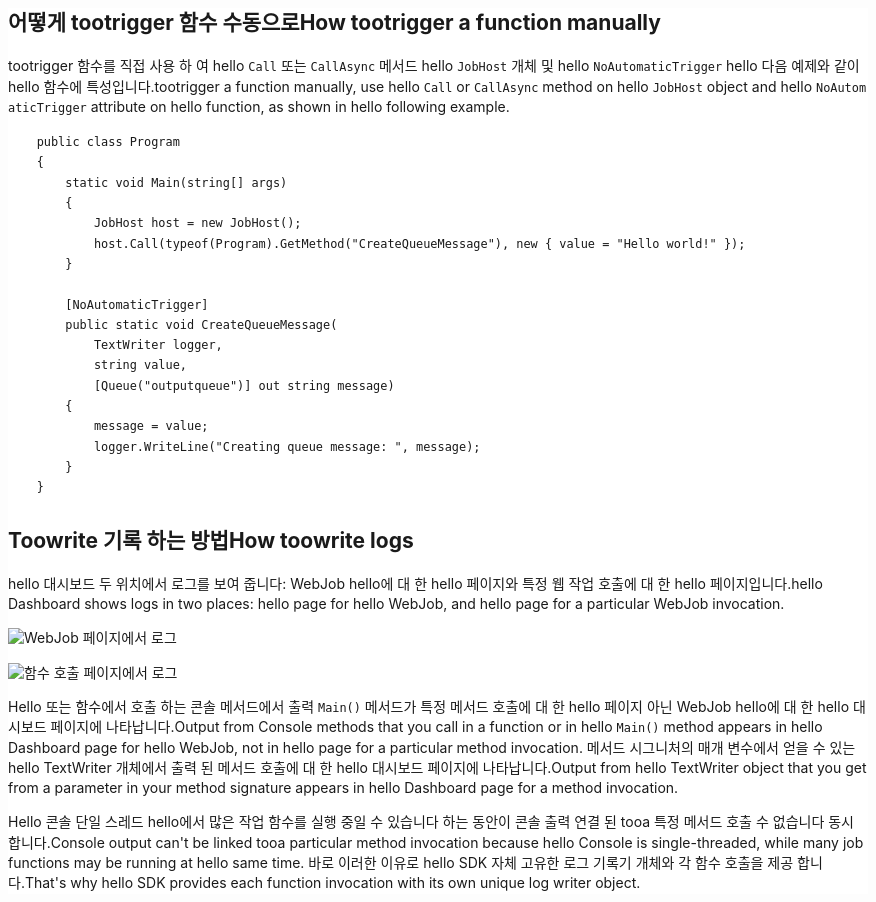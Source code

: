 ## <span data-ttu-id="34868-301"><a id="manual"></a>어떻게 tootrigger 함수 수동으로</span><span class="sxs-lookup"><span data-stu-id="34868-301"><a id="manual"></a>How tootrigger a function manually</span></span>
<span data-ttu-id="34868-302">tootrigger 함수를 직접 사용 하 여 hello `Call` 또는 `CallAsync` 메서드 hello `JobHost` 개체 및 hello `NoAutomaticTrigger` hello 다음 예제와 같이 hello 함수에 특성입니다.</span><span class="sxs-lookup"><span data-stu-id="34868-302">tootrigger a function manually, use hello `Call` or `CallAsync` method on hello `JobHost` object and hello `NoAutomaticTrigger` attribute on hello function, as shown in hello following example.</span></span>

        public class Program
        {
            static void Main(string[] args)
            {
                JobHost host = new JobHost();
                host.Call(typeof(Program).GetMethod("CreateQueueMessage"), new { value = "Hello world!" });
            }

            [NoAutomaticTrigger]
            public static void CreateQueueMessage(
                TextWriter logger,
                string value,
                [Queue("outputqueue")] out string message)
            {
                message = value;
                logger.WriteLine("Creating queue message: ", message);
            }
        }

## <span data-ttu-id="34868-303"><a id="logs"></a>Toowrite 기록 하는 방법</span><span class="sxs-lookup"><span data-stu-id="34868-303"><a id="logs"></a>How toowrite logs</span></span>
<span data-ttu-id="34868-304">hello 대시보드 두 위치에서 로그를 보여 줍니다: WebJob hello에 대 한 hello 페이지와 특정 웹 작업 호출에 대 한 hello 페이지입니다.</span><span class="sxs-lookup"><span data-stu-id="34868-304">hello Dashboard shows logs in two places: hello page for hello WebJob, and hello page for a particular WebJob invocation.</span></span>

![WebJob 페이지에서 로그](./media/websites-dotnet-webjobs-sdk-storage-queues-how-to/dashboardapplogs.png)

![함수 호출 페이지에서 로그](./media/websites-dotnet-webjobs-sdk-storage-queues-how-to/dashboardlogs.png)

<span data-ttu-id="34868-307">Hello 또는 함수에서 호출 하는 콘솔 메서드에서 출력 `Main()` 메서드가 특정 메서드 호출에 대 한 hello 페이지 아닌 WebJob hello에 대 한 hello 대시보드 페이지에 나타납니다.</span><span class="sxs-lookup"><span data-stu-id="34868-307">Output from Console methods that you call in a function or in hello `Main()` method appears in hello Dashboard page for hello WebJob, not in hello page for a particular method invocation.</span></span> <span data-ttu-id="34868-308">메서드 시그니처의 매개 변수에서 얻을 수 있는 hello TextWriter 개체에서 출력 된 메서드 호출에 대 한 hello 대시보드 페이지에 나타납니다.</span><span class="sxs-lookup"><span data-stu-id="34868-308">Output from hello TextWriter object that you get from a parameter in your method signature appears in hello Dashboard page for a method invocation.</span></span>

<span data-ttu-id="34868-309">Hello 콘솔 단일 스레드 hello에서 많은 작업 함수를 실행 중일 수 있습니다 하는 동안이 콘솔 출력 연결 된 tooa 특정 메서드 호출 수 없습니다 동시 합니다.</span><span class="sxs-lookup"><span data-stu-id="34868-309">Console output can't be linked tooa particular method invocation because hello Console is single-threaded, while many job functions may be running at hello same time.</span></span> <span data-ttu-id="34868-310">바로 이러한 이유로 hello SDK 자체 고유한 로그 기록기 개체와 각 함수 호출을 제공 합니다.</span><span class="sxs-lookup"><span data-stu-id="34868-310">That's why hello  SDK provides each function invocation with its own unique log writer object.</span></span>
